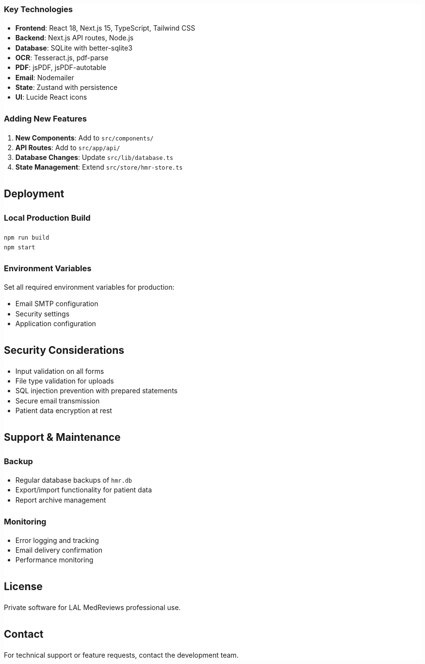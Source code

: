 ### Key Technologies
- **Frontend**: React 18, Next.js 15, TypeScript, Tailwind CSS
- **Backend**: Next.js API routes, Node.js
- **Database**: SQLite with better-sqlite3
- **OCR**: Tesseract.js, pdf-parse
- **PDF**: jsPDF, jsPDF-autotable
- **Email**: Nodemailer
- **State**: Zustand with persistence
- **UI**: Lucide React icons

### Adding New Features

1. **New Components**: Add to `src/components/`
2. **API Routes**: Add to `src/app/api/`
3. **Database Changes**: Update `src/lib/database.ts`
4. **State Management**: Extend `src/store/hmr-store.ts`

## Deployment

### Local Production Build
```bash
npm run build
npm start
```

### Environment Variables
Set all required environment variables for production:
- Email SMTP configuration
- Security settings
- Application configuration

## Security Considerations

- Input validation on all forms
- File type validation for uploads
- SQL injection prevention with prepared statements
- Secure email transmission
- Patient data encryption at rest

## Support & Maintenance

### Backup
- Regular database backups of `hmr.db`
- Export/import functionality for patient data
- Report archive management

### Monitoring
- Error logging and tracking
- Email delivery confirmation
- Performance monitoring

## License

Private software for LAL MedReviews professional use.

## Contact

For technical support or feature requests, contact the development team. 